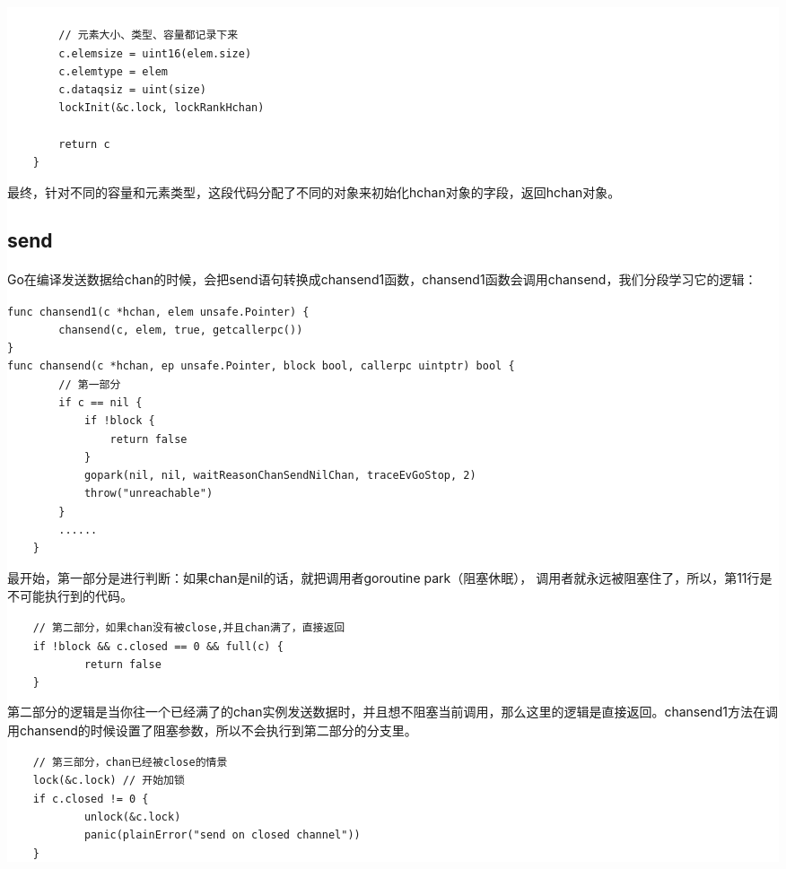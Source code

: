 ```

        // 元素大小、类型、容量都记录下来
		c.elemsize = uint16(elem.size)
		c.elemtype = elem
		c.dataqsiz = uint(size)
		lockInit(&c.lock, lockRankHchan)

		return c
	}

```

最终，针对不同的容量和元素类型，这段代码分配了不同的对象来初始化hchan对象的字段，返回hchan对象。

## send

Go在编译发送数据给chan的时候，会把send语句转换成chansend1函数，chansend1函数会调用chansend，我们分段学习它的逻辑：

```
func chansend1(c *hchan, elem unsafe.Pointer) {
		chansend(c, elem, true, getcallerpc())
}
func chansend(c *hchan, ep unsafe.Pointer, block bool, callerpc uintptr) bool {
        // 第一部分
		if c == nil {
			if !block {
				return false
			}
			gopark(nil, nil, waitReasonChanSendNilChan, traceEvGoStop, 2)
			throw("unreachable")
		}
	    ......
	}

```

最开始，第一部分是进行判断：如果chan是nil的话，就把调用者goroutine park（阻塞休眠）， 调用者就永远被阻塞住了，所以，第11行是不可能执行到的代码。

```
	// 第二部分，如果chan没有被close,并且chan满了，直接返回
    if !block && c.closed == 0 && full(c) {
			return false
	}

```

第二部分的逻辑是当你往一个已经满了的chan实例发送数据时，并且想不阻塞当前调用，那么这里的逻辑是直接返回。chansend1方法在调用chansend的时候设置了阻塞参数，所以不会执行到第二部分的分支里。

```
	// 第三部分，chan已经被close的情景
    lock(&c.lock) // 开始加锁
    if c.closed != 0 {
			unlock(&c.lock)
			panic(plainError("send on closed channel"))
	}

```
